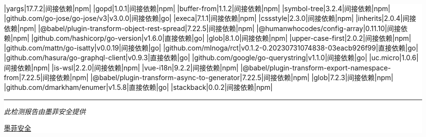 |yargs|17.7.2|间接依赖|npm|
|gopd|1.0.1|间接依赖|npm|
|buffer-from|1.1.2|间接依赖|npm|
|symbol-tree|3.2.4|间接依赖|npm|
|github.com/go-jose/go-jose/v3|v3.0.0|间接依赖|go|
|execa|7.1.1|间接依赖|npm|
|cssstyle|2.3.0|间接依赖|npm|
|inherits|2.0.4|间接依赖|npm|
|@babel/plugin-transform-object-rest-spread|7.22.5|间接依赖|npm|
|@humanwhocodes/config-array|0.11.10|间接依赖|npm|
|github.com/hashicorp/go-version|v1.6.0|直接依赖|go|
|glob|8.1.0|间接依赖|npm|
|upper-case-first|2.0.2|间接依赖|npm|
|github.com/mattn/go-isatty|v0.0.19|间接依赖|go|
|github.com/mlnoga/rct|v0.1.2-0.20230731074838-03eacb926f99|直接依赖|go|
|github.com/hasura/go-graphql-client|v0.9.3|直接依赖|go|
|github.com/google/go-querystring|v1.1.0|间接依赖|go|
|uc.micro|1.0.6|间接依赖|npm|
|is-wsl|2.2.0|间接依赖|npm|
|vue-i18n|9.2.2|间接依赖|npm|
|@babel/plugin-transform-export-namespace-from|7.22.5|间接依赖|npm|
|@babel/plugin-transform-async-to-generator|7.22.5|间接依赖|npm|
|glob|7.2.3|间接依赖|npm|
|github.com/dmarkham/enumer|v1.5.8|直接依赖|go|
|stackback|0.0.2|间接依赖|npm|


------

*此检测报告由墨菲安全提供*

[墨菲安全](www.murphysec.com)